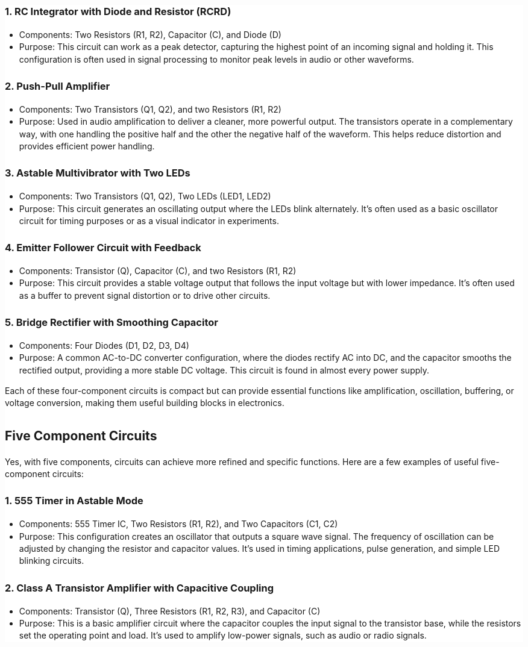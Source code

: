 ### 1. RC Integrator with Diode and Resistor (RCRD)
   - Components: Two Resistors (R1, R2), Capacitor (C), and Diode (D)
   - Purpose: This circuit can work as a peak detector, capturing the highest point of an incoming signal and holding it. This configuration is often used in signal processing to monitor peak levels in audio or other waveforms.

### 2. Push-Pull Amplifier
   - Components: Two Transistors (Q1, Q2), and two Resistors (R1, R2)
   - Purpose: Used in audio amplification to deliver a cleaner, more powerful output. The transistors operate in a complementary way, with one handling the positive half and the other the negative half of the waveform. This helps reduce distortion and provides efficient power handling.

### 3. Astable Multivibrator with Two LEDs
   - Components: Two Transistors (Q1, Q2), Two LEDs (LED1, LED2)
   - Purpose: This circuit generates an oscillating output where the LEDs blink alternately. It’s often used as a basic oscillator circuit for timing purposes or as a visual indicator in experiments.

### 4. Emitter Follower Circuit with Feedback
   - Components: Transistor (Q), Capacitor (C), and two Resistors (R1, R2)
   - Purpose: This circuit provides a stable voltage output that follows the input voltage but with lower impedance. It’s often used as a buffer to prevent signal distortion or to drive other circuits.

### 5. Bridge Rectifier with Smoothing Capacitor
   - Components: Four Diodes (D1, D2, D3, D4)
   - Purpose: A common AC-to-DC converter configuration, where the diodes rectify AC into DC, and the capacitor smooths the rectified output, providing a more stable DC voltage. This circuit is found in almost every power supply.

Each of these four-component circuits is compact but can provide essential functions like amplification, oscillation, buffering, or voltage conversion, making them useful building blocks in electronics.

## Five Component Circuits

Yes, with five components, circuits can achieve more refined and specific functions. Here are a few examples of useful five-component circuits:

### 1. 555 Timer in Astable Mode
   - Components: 555 Timer IC, Two Resistors (R1, R2), and Two Capacitors (C1, C2)
   - Purpose: This configuration creates an oscillator that outputs a square wave signal. The frequency of oscillation can be adjusted by changing the resistor and capacitor values. It’s used in timing applications, pulse generation, and simple LED blinking circuits.

### 2. Class A Transistor Amplifier with Capacitive Coupling
   - Components: Transistor (Q), Three Resistors (R1, R2, R3), and Capacitor (C)
   - Purpose: This is a basic amplifier circuit where the capacitor couples the input signal to the transistor base, while the resistors set the operating point and load. It’s used to amplify low-power signals, such as audio or radio signals.
